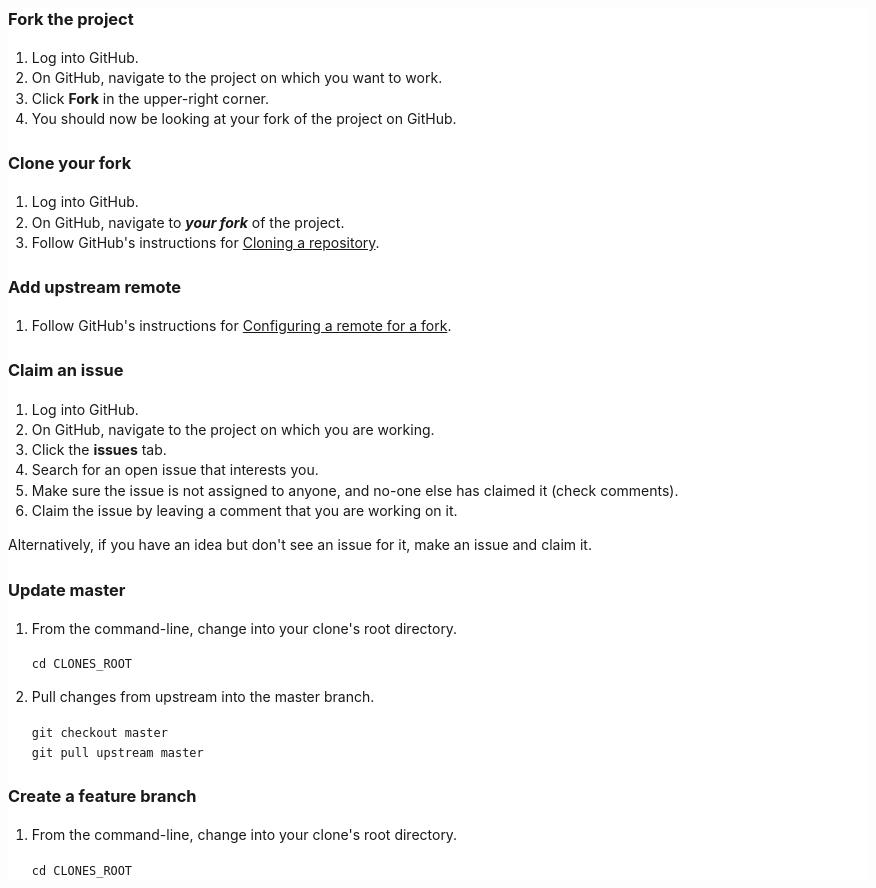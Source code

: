 ### Fork the project

1. Log into GitHub.
2. On GitHub, navigate to the project on which you want to work.
3. Click __Fork__ in the upper-right corner.
4. You should now be looking at your fork of the project on GitHub.


### Clone your fork

1. Log into GitHub.
2. On GitHub, navigate to ___your fork___ of the project.
3. Follow GitHub's instructions for [Cloning a repository](https://help.github.com/articles/cloning-a-repository/).


### Add upstream remote

1. Follow GitHub's instructions for [Configuring a remote for a fork](https://help.github.com/articles/configuring-a-remote-for-a-fork/).


### Claim an issue

1. Log into GitHub.
2. On GitHub, navigate to the project on which you are working.
3. Click the __issues__ tab.
4. Search for an open issue that interests you.
5. Make sure the issue is not assigned to anyone, and no-one else has claimed it (check comments).
6. Claim the issue by leaving a comment that you are working on it.

Alternatively, if you have an idea but don't see an issue for it, make an issue and claim it.


### Update master

1. From the command-line, change into your clone's root directory.

    ```
    cd CLONES_ROOT
    ```

2. Pull changes from upstream into the master branch.

    ```
    git checkout master
    git pull upstream master
    ```


### Create a feature branch

1. From the command-line, change into your clone's root directory.

    ```
    cd CLONES_ROOT
    ```
